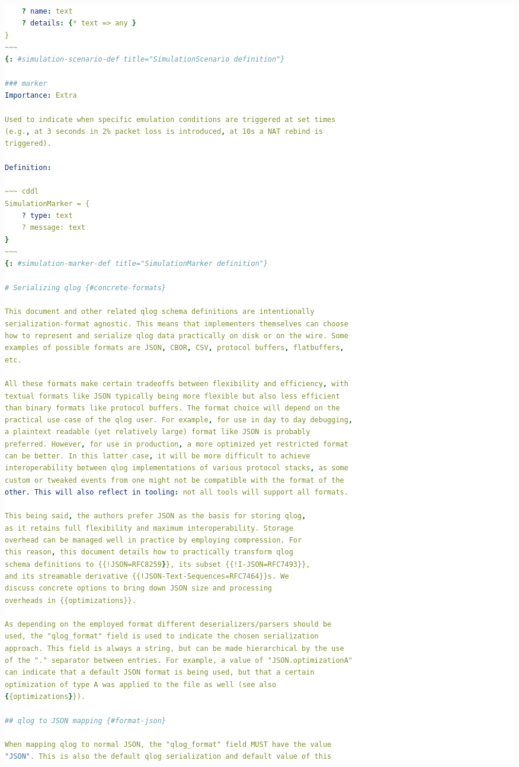 ```yaml
    ? name: text
    ? details: {* text => any }
}
~~~
{: #simulation-scenario-def title="SimulationScenario definition"}

### marker
Importance: Extra

Used to indicate when specific emulation conditions are triggered at set times
(e.g., at 3 seconds in 2% packet loss is introduced, at 10s a NAT rebind is
triggered).

Definition:

~~~ cddl
SimulationMarker = {
    ? type: text
    ? message: text
}
~~~
{: #simulation-marker-def title="SimulationMarker definition"}

# Serializing qlog {#concrete-formats}

This document and other related qlog schema definitions are intentionally
serialization-format agnostic. This means that implementers themselves can choose
how to represent and serialize qlog data practically on disk or on the wire. Some
examples of possible formats are JSON, CBOR, CSV, protocol buffers, flatbuffers,
etc.

All these formats make certain tradeoffs between flexibility and efficiency, with
textual formats like JSON typically being more flexible but also less efficient
than binary formats like protocol buffers. The format choice will depend on the
practical use case of the qlog user. For example, for use in day to day debugging,
a plaintext readable (yet relatively large) format like JSON is probably
preferred. However, for use in production, a more optimized yet restricted format
can be better. In this latter case, it will be more difficult to achieve
interoperability between qlog implementations of various protocol stacks, as some
custom or tweaked events from one might not be compatible with the format of the
other. This will also reflect in tooling: not all tools will support all formats.

This being said, the authors prefer JSON as the basis for storing qlog,
as it retains full flexibility and maximum interoperability. Storage
overhead can be managed well in practice by employing compression. For
this reason, this document details how to practically transform qlog
schema definitions to {{!JSON=RFC8259}}, its subset {{!I-JSON=RFC7493}},
and its streamable derivative {{!JSON-Text-Sequences=RFC7464}}s. We
discuss concrete options to bring down JSON size and processing
overheads in {{optimizations}}.

As depending on the employed format different deserializers/parsers should be
used, the "qlog_format" field is used to indicate the chosen serialization
approach. This field is always a string, but can be made hierarchical by the use
of the "." separator between entries. For example, a value of "JSON.optimizationA"
can indicate that a default JSON format is being used, but that a certain
optimization of type A was applied to the file as well (see also
{{optimizations}}).

## qlog to JSON mapping {#format-json}

When mapping qlog to normal JSON, the "qlog_format" field MUST have the value
"JSON". This is also the default qlog serialization and default value of this
```